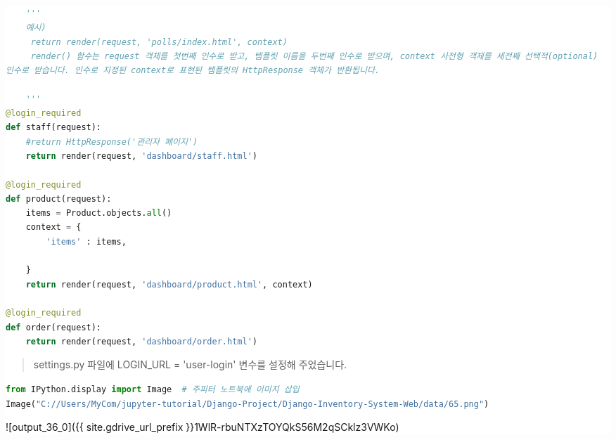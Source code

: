```python
    '''
    예시)
     return render(request, 'polls/index.html', context) 
     render() 함수는 request 객체를 첫번째 인수로 받고, 템플릿 이름을 두번째 인수로 받으며, context 사전형 객체를 세전째 선택적(optional) 인수로 받습니다. 인수로 지정된 context로 표현된 템플릿의 HttpResponse 객체가 반환됩니다.
  
    '''
@login_required
def staff(request):
    #return HttpResponse('관리자 페이지')
    return render(request, 'dashboard/staff.html')

@login_required
def product(request):
    items = Product.objects.all()
    context = {
        'items' : items,

    }
    return render(request, 'dashboard/product.html', context)    

@login_required
def order(request):
    return render(request, 'dashboard/order.html')        
```

> settings.py 파일에 LOGIN_URL = 'user-login' 변수를 설정해 주었습니다.


```python
from IPython.display import Image  # 주피터 노트북에 이미지 삽입
Image("C://Users/MyCom/jupyter-tutorial/Django-Project/Django-Inventory-System-Web/data/65.png")
```





![output_36_0]({{ site.gdrive_url_prefix }}1WlR-rbuNTXzTOYQkS56M2qSCklz3VWKo)
    


